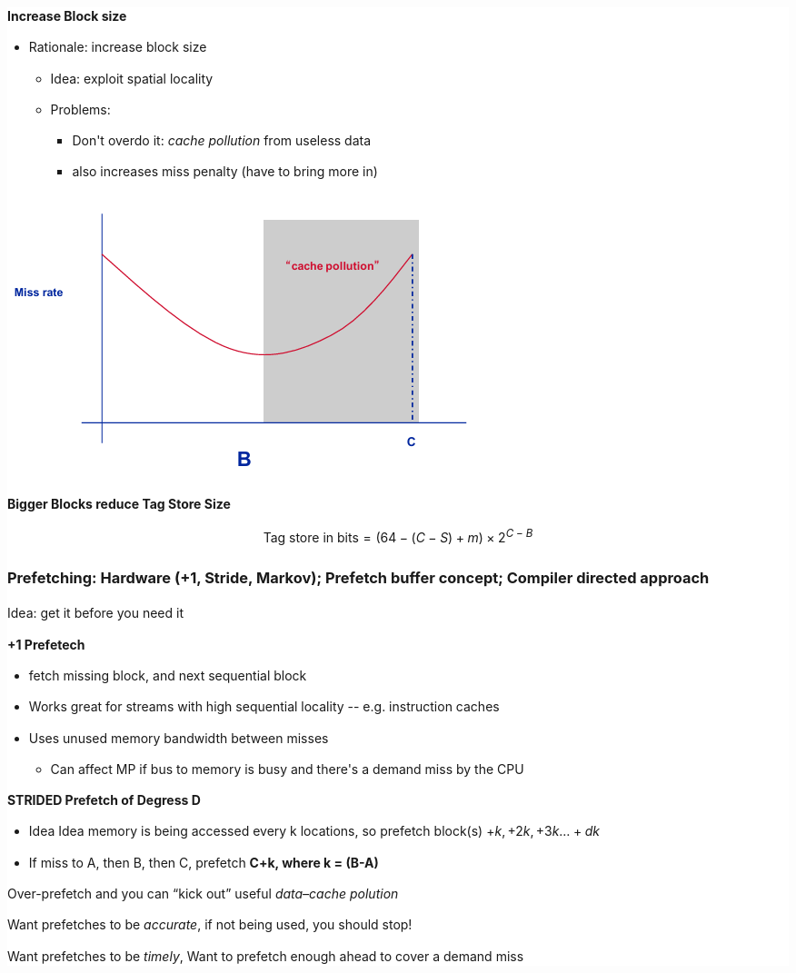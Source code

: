 **Increase Block size**

- Rationale: increase block size

    - Idea: exploit spatial locality

    - Problems: 

        - Don't overdo it: *cache pollution* from useless data

        - also increases miss penalty (have to bring more in)

![Miss Rate vs. Block Size](./Cache_images/image_16.png)

**Bigger Blocks reduce Tag Store Size**

$$\text{Tag store in bits} = (64 - (C -S) + m) \times 2^{C - B}$$

### Prefetching: Hardware (+1, Stride, Markov); Prefetch buffer concept; Compiler directed approach

Idea: get it before you need it

**+1 Prefetech**

- fetch missing block, and next sequential block

- Works great for streams with high sequential locality -- e.g. instruction caches

- Uses unused memory bandwidth between misses

    - Can affect MP if bus to memory is busy and there's a demand miss by the CPU

**STRIDED Prefetch of Degress D**

- Idea Idea memory is being accessed every k locations, so prefetch block(s) $+k, +2k, +3k … + dk$ 

- If miss to A, then B, then C, prefetch **C+k, where k = (B-A)**

Over-prefetch and you can “kick out” useful *data–cache polution*

Want prefetches to be *accurate*, if not being used, you should stop!

Want prefetches to be *timely*, Want to prefetch enough ahead to cover a demand miss
